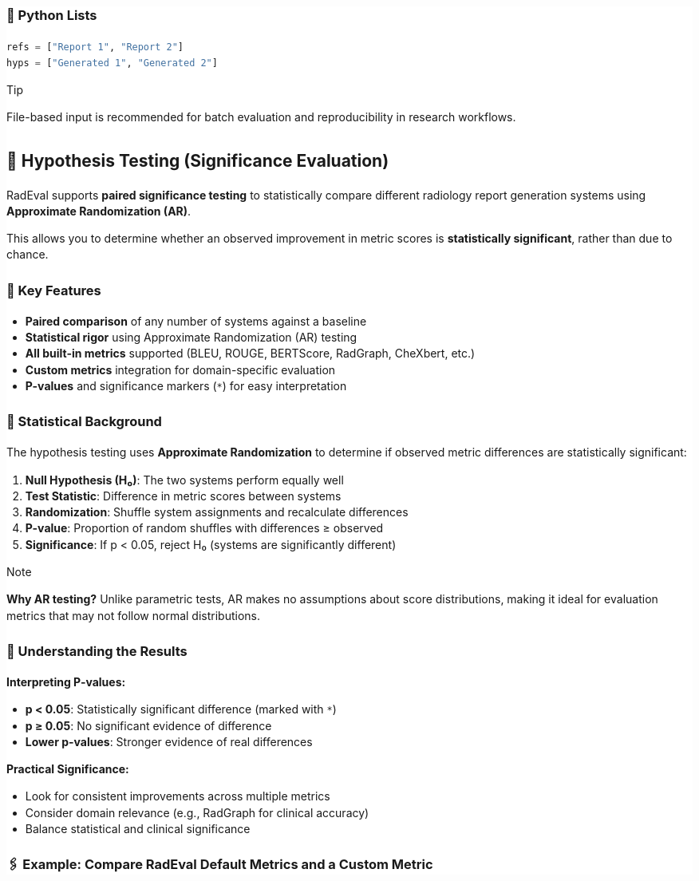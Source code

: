 ### 🐍 Python Lists
```python
refs = ["Report 1", "Report 2"]
hyps = ["Generated 1", "Generated 2"]
```
> [!TIP]
> File-based input is recommended for batch evaluation and reproducibility in research workflows.


## 🧪 Hypothesis Testing (Significance Evaluation)
RadEval supports **paired significance testing** to statistically compare different radiology report generation systems using **Approximate Randomization (AR)**.

This allows you to determine whether an observed improvement in metric scores is **statistically significant**, rather than due to chance.

### 📌 Key Features

- **Paired comparison** of any number of systems against a baseline
- **Statistical rigor** using Approximate Randomization (AR) testing
- **All built-in metrics** supported (BLEU, ROUGE, BERTScore, RadGraph, CheXbert, etc.)  
- **Custom metrics** integration for domain-specific evaluation
- **P-values** and significance markers (`*`) for easy interpretation

### 🧮 Statistical Background

The hypothesis testing uses **Approximate Randomization** to determine if observed metric differences are statistically significant:

1. **Null Hypothesis (H₀)**: The two systems perform equally well
2. **Test Statistic**: Difference in metric scores between systems
3. **Randomization**: Shuffle system assignments and recalculate differences
4. **P-value**: Proportion of random shuffles with differences ≥ observed
5. **Significance**: If p < 0.05, reject H₀ (systems are significantly different)

> [!NOTE]
> **Why AR testing?** 
> Unlike parametric tests, AR makes no assumptions about score distributions, making it ideal for evaluation metrics that may not follow normal distributions.

### 👀 Understanding the Results

**Interpreting P-values:**
- **p < 0.05**: Statistically significant difference (marked with `*`)
- **p ≥ 0.05**: No significant evidence of difference
- **Lower p-values**: Stronger evidence of real differences

**Practical Significance:**
- Look for consistent improvements across multiple metrics
- Consider domain relevance (e.g., RadGraph for clinical accuracy)  
- Balance statistical and clinical significance

### 🖇️ Example: Compare RadEval Default Metrics and a Custom Metric
